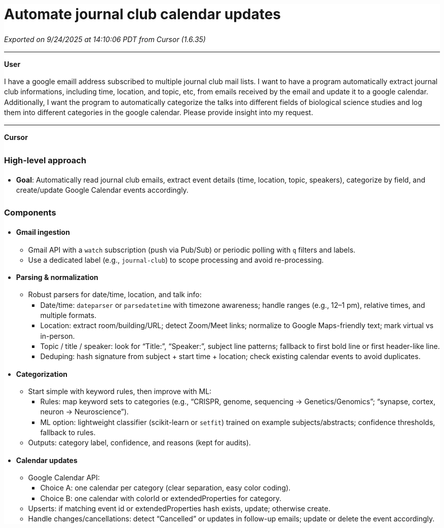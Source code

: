 # Automate journal club calendar updates
_Exported on 9/24/2025 at 14:10:06 PDT from Cursor (1.6.35)_

---

**User**

I have a google emaill address subscribed to multiple journal club mail lists. I want to have a program automatically extract journal club informations, including time, location, and topic, etc, from emails received by the email and update it to a google calendar. Additionally, I want the program to automatically categorize the talks into different fields of biological science studies and log them into different categories in the google calendar. Please provide insight into my request.

---

**Cursor**

### High-level approach

- **Goal**: Automatically read journal club emails, extract event details (time, location, topic, speakers), categorize by field, and create/update Google Calendar events accordingly.

### Components

- **Gmail ingestion**
  - Gmail API with a `watch` subscription (push via Pub/Sub) or periodic polling with `q` filters and labels.
  - Use a dedicated label (e.g., `journal-club`) to scope processing and avoid re-processing.

- **Parsing & normalization**
  - Robust parsers for date/time, location, and talk info:
    - Date/time: `dateparser` or `parsedatetime` with timezone awareness; handle ranges (e.g., 12–1 pm), relative times, and multiple formats.
    - Location: extract room/building/URL; detect Zoom/Meet links; normalize to Google Maps-friendly text; mark virtual vs in-person.
    - Topic / title / speaker: look for “Title:”, “Speaker:”, subject line patterns; fallback to first bold line or first header-like line.
    - Deduping: hash signature from subject + start time + location; check existing calendar events to avoid duplicates.

- **Categorization**
  - Start simple with keyword rules, then improve with ML:
    - Rules: map keyword sets to categories (e.g., “CRISPR, genome, sequencing → Genetics/Genomics”; “synapse, cortex, neuron → Neuroscience”).
    - ML option: lightweight classifier (scikit-learn or `setfit`) trained on example subjects/abstracts; confidence thresholds, fallback to rules.
  - Outputs: category label, confidence, and reasons (kept for audits).

- **Calendar updates**
  - Google Calendar API:
    - Choice A: one calendar per category (clear separation, easy color coding).
    - Choice B: one calendar with colorId or extendedProperties for category.
  - Upserts: if matching event id or extendedProperties hash exists, update; otherwise create.
  - Handle changes/cancellations: detect “Cancelled” or updates in follow-up emails; update or delete the event accordingly.
